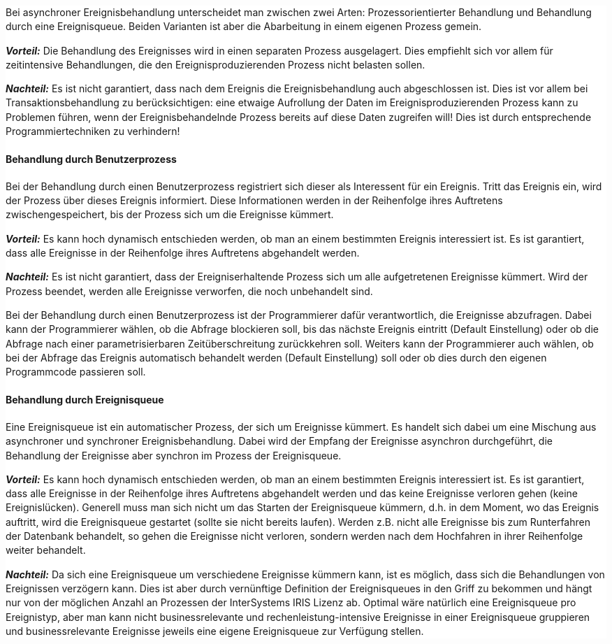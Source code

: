 Bei asynchroner Ereignisbehandlung unterscheidet man zwischen zwei Arten: Prozessorientierter Behandlung und Behandlung durch eine Ereignisqueue. Beiden Varianten ist aber die Abarbeitung in einem eigenen Prozess gemein.

**_Vorteil:_** Die Behandlung des Ereignisses wird in einen separaten Prozess ausgelagert. Dies empfiehlt sich vor allem für zeitintensive Behandlungen, die den Ereignisproduzierenden Prozess nicht belasten sollen.

**_Nachteil:_** Es ist nicht garantiert, dass nach dem Ereignis die Ereignisbehandlung auch abgeschlossen ist. Dies ist vor allem bei Transaktionsbehandlung zu berücksichtigen: eine etwaige Aufrollung der Daten im Ereignisproduzierenden Prozess kann zu Problemen führen, wenn der Ereignisbehandelnde Prozess bereits auf diese Daten zugreifen will! Dies ist durch entsprechende Programmiertechniken zu verhindern!

#### Behandlung durch Benutzerprozess

Bei der Behandlung durch einen Benutzerprozess registriert sich dieser als Interessent für ein Ereignis. Tritt das Ereignis ein, wird der Prozess über dieses Ereignis informiert. Diese Informationen werden in der Reihenfolge ihres Auftretens zwischengespeichert, bis der Prozess sich um die Ereignisse kümmert.

**_Vorteil:_** Es kann hoch dynamisch entschieden werden, ob man an einem bestimmten Ereignis interessiert ist. Es ist garantiert, dass alle Ereignisse in der Reihenfolge ihres Auftretens abgehandelt werden.

**_Nachteil:_** Es ist nicht garantiert, dass der Ereigniserhaltende Prozess sich um alle aufgetretenen Ereignisse kümmert. Wird der Prozess beendet, werden alle Ereignisse verworfen, die noch unbehandelt sind.

Bei der Behandlung durch einen Benutzerprozess ist der Programmierer dafür verantwortlich, die Ereignisse abzufragen. Dabei kann der Programmierer wählen, ob die Abfrage blockieren soll, bis das nächste Ereignis eintritt (Default Einstellung) oder ob die Abfrage nach einer parametrisierbaren Zeitüberschreitung zurückkehren soll. Weiters kann der Programmierer auch wählen, ob bei der Abfrage das Ereignis automatisch behandelt werden (Default Einstellung) soll oder ob dies durch den eigenen Programmcode passieren soll.

#### Behandlung durch Ereignisqueue

Eine Ereignisqueue ist ein automatischer Prozess, der sich um Ereignisse kümmert. Es handelt sich dabei um eine Mischung aus asynchroner und synchroner Ereignisbehandlung. Dabei wird der Empfang der Ereignisse asynchron durchgeführt, die Behandlung der Ereignisse aber synchron im Prozess der Ereignisqueue.

**_Vorteil:_** Es kann hoch dynamisch entschieden werden, ob man an einem bestimmten Ereignis interessiert ist. Es ist garantiert, dass alle Ereignisse in der Reihenfolge ihres Auftretens abgehandelt werden und das keine Ereignisse verloren gehen (keine Ereignislücken). Generell muss man sich nicht um das Starten der Ereignisqueue kümmern, d.h. in dem Moment, wo das Ereignis auftritt, wird die Ereignisqueue gestartet (sollte sie nicht bereits laufen). Werden z.B. nicht alle Ereignisse bis zum Runterfahren der Datenbank behandelt, so gehen die Ereignisse nicht verloren, sondern werden nach dem Hochfahren in ihrer Reihenfolge weiter behandelt.

**_Nachteil:_** Da sich eine Ereignisqueue um verschiedene Ereignisse kümmern kann, ist es möglich, dass sich die Behandlungen von Ereignissen verzögern kann. Dies ist aber durch  vernünftige Definition der Ereignisqueues in den Griff zu bekommen und hängt nur von der möglichen Anzahl an Prozessen der InterSystems IRIS Lizenz ab. Optimal wäre natürlich eine Ereignisqueue pro Ereignistyp, aber man kann nicht businessrelevante und rechenleistung-intensive Ereignisse in einer Ereignisqueue gruppieren und businessrelevante Ereignisse jeweils eine eigene Ereignisqueue zur Verfügung stellen.
